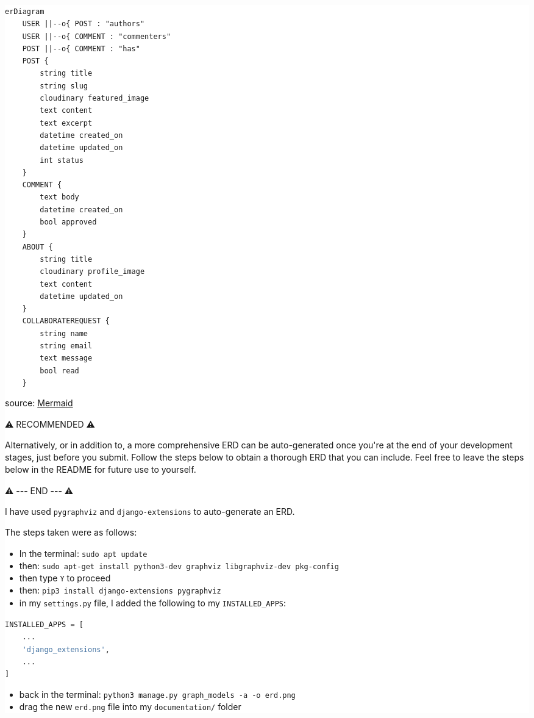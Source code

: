 ```mermaid
erDiagram
    USER ||--o{ POST : "authors"
    USER ||--o{ COMMENT : "commenters"
    POST ||--o{ COMMENT : "has"
    POST {
        string title
        string slug
        cloudinary featured_image
        text content
        text excerpt
        datetime created_on
        datetime updated_on
        int status
    }
    COMMENT {
        text body
        datetime created_on
        bool approved
    }
    ABOUT {
        string title
        cloudinary profile_image
        text content
        datetime updated_on
    }
    COLLABORATEREQUEST {
        string name
        string email
        text message
        bool read
    }
```

source: [Mermaid](https://mermaid.live/edit#pako:eNqNUstuwjAQ_BVrz6EiVIiSG21zg9LyuFSRkImXxGpsR45TkQb-vU4C5REq4Yut2dnZnfWWECqG4AHqV04jTUUgiT3LuT8ju12no0ryPp0viEcCoLmJlc4CaHNeppOJ_9bQQiUESoMnZq1wgxnTS0rZvKuTGc1lRAw3CbbQLMmjExgmKmdcUl2QDVKTa2QrLmh0lmdwa0iobFPSXKG4DVGnZyijBg0XSEJt1ayWkjeCecpaQS6N7dB2kDXYvrmOjsurymvFijvLrpVKCE1Trb6RXYiPnqfLOwZ3NiMrsuEJ3jeif_3-eRuPbQuz0cKf-R9L_-YnSiraf4iC8uSqvMAsu2iq9m3ncfQMDgjUNpPZla0LBWBitPJQ7ROj-qtaqIpnl1XNCxmCZ3SODjQGDksO3oYmmUVTKsErYQue-zR8cN2B2-t3h73BY2_Qd6AAr7t34Ecpm-HW7M_63UhqlUfxQWr_C_zI_7I)

⚠️ RECOMMENDED ⚠️

Alternatively, or in addition to, a more comprehensive ERD can be auto-generated once you're at the end of your development stages, just before you submit. Follow the steps below to obtain a thorough ERD that you can include. Feel free to leave the steps below in the README for future use to yourself.

⚠️ --- END --- ⚠️

I have used `pygraphviz` and `django-extensions` to auto-generate an ERD.

The steps taken were as follows:
- In the terminal: `sudo apt update`
- then: `sudo apt-get install python3-dev graphviz libgraphviz-dev pkg-config`
- then type `Y` to proceed
- then: `pip3 install django-extensions pygraphviz`
- in my `settings.py` file, I added the following to my `INSTALLED_APPS`:
```python
INSTALLED_APPS = [
    ...
    'django_extensions',
    ...
]
```
- back in the terminal: `python3 manage.py graph_models -a -o erd.png`
- drag the new `erd.png` file into my `documentation/` folder